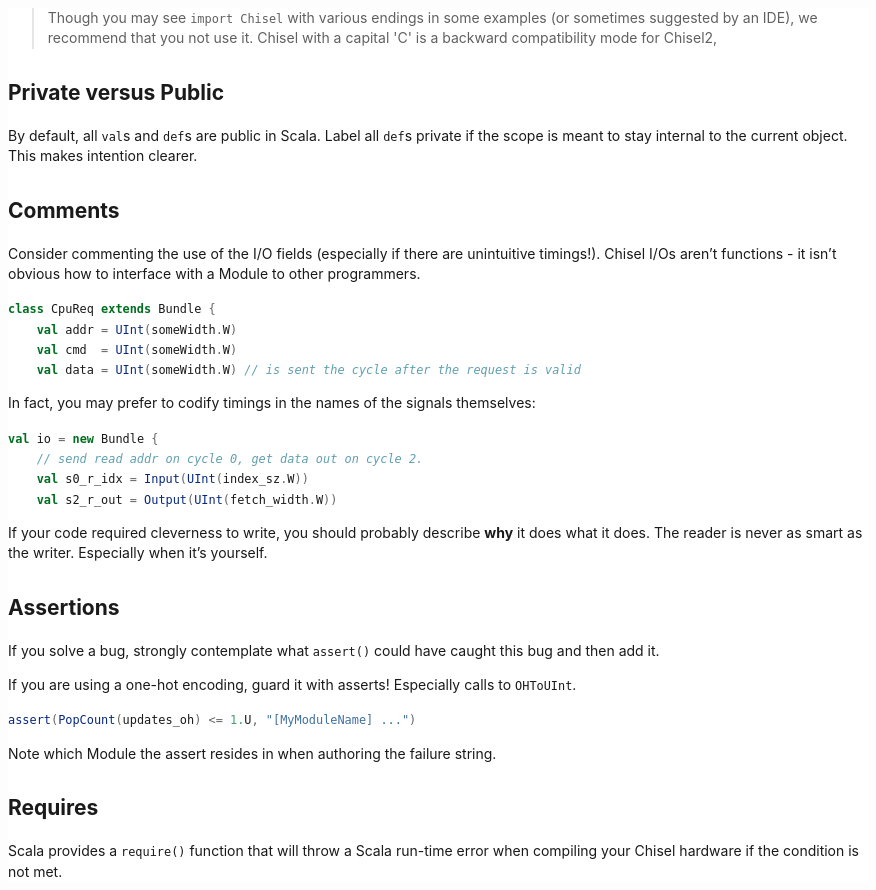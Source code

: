 > Though you may see `import Chisel` with various endings in some examples (or sometimes suggested by an IDE),
> we recommend that you not use it. 
> Chisel with a capital 'C' is a backward compatibility mode for Chisel2,

## Private versus Public

By default, all `val`s and `def`s are public in Scala.
Label all `def`s private if the scope is meant to stay internal to the current object.
This makes intention clearer.

## Comments

Consider commenting the use of the I/O fields (especially if there are unintuitive timings!). Chisel I/Os aren’t functions - it isn’t obvious how to interface with a Module to other programmers.

````scala
class CpuReq extends Bundle {
    val addr = UInt(someWidth.W)
    val cmd  = UInt(someWidth.W)
    val data = UInt(someWidth.W) // is sent the cycle after the request is valid
````

In fact, you may prefer to codify timings in the names of the signals themselves:
````scala
val io = new Bundle {
    // send read addr on cycle 0, get data out on cycle 2.
    val s0_r_idx = Input(UInt(index_sz.W))
    val s2_r_out = Output(UInt(fetch_width.W))
````


If your code required cleverness to write, you should probably describe **why** it does what it does.
The reader is never as smart as the writer.
Especially when it’s yourself.

## Assertions

If you solve a bug, strongly contemplate what `assert()` could have caught this bug and then add it.

If you are using a one-hot encoding, guard it with asserts! Especially calls to `OHToUInt`.

````scala
assert(PopCount(updates_oh) <= 1.U, "[MyModuleName] ...")
````

Note which Module the assert resides in when authoring the failure string.

## Requires

Scala provides a `require()` function that will throw a Scala run-time error when compiling your Chisel hardware if the condition is not met.
